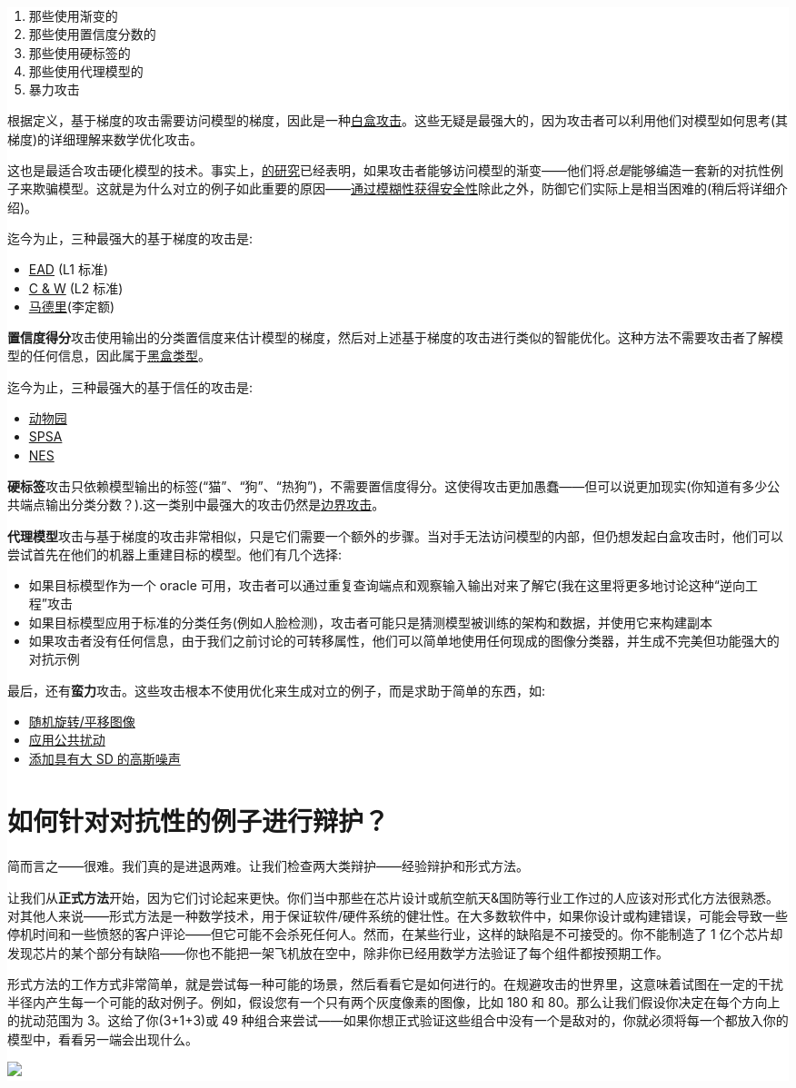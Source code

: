 1.  那些使用渐变的
2.  那些使用置信度分数的
3.  那些使用硬标签的
4.  那些使用代理模型的
5.  暴力攻击

根据定义，基于梯度的攻击需要访问模型的梯度，因此是一种[白盒攻击](https://medium.com/@iljamoisejevs/will-my-machine-learning-be-attacked-6295707625d8)。这些无疑是最强大的，因为攻击者可以利用他们对模型如何思考(其梯度)的详细理解来数学优化攻击。

这也是最适合攻击硬化模型的技术。事实上，[的研究](https://arxiv.org/abs/1705.07263)已经表明，如果攻击者能够访问模型的渐变——他们将*总是*能够编造一套新的对抗性例子来欺骗模型。这就是为什么对立的例子如此重要的原因——[通过模糊性获得安全性](https://en.wikipedia.org/wiki/Security_through_obscurity)除此之外，防御它们实际上是相当困难的(稍后将详细介绍)。

迄今为止，三种最强大的基于梯度的攻击是:

*   [EAD](https://arxiv.org/abs/1709.04114) (L1 标准)
*   [C & W](https://arxiv.org/abs/1705.07263) (L2 标准)
*   [马德里](https://arxiv.org/abs/1706.06083)(李定额)

**置信度得分**攻击使用输出的分类置信度来估计模型的梯度，然后对上述基于梯度的攻击进行类似的智能优化。这种方法不需要攻击者了解模型的任何信息，因此属于[黑盒类型](https://medium.com/@iljamoisejevs/will-my-machine-learning-be-attacked-6295707625d8)。

迄今为止，三种最强大的基于信任的攻击是:

*   [动物园](https://arxiv.org/abs/1708.03999)
*   [SPSA](https://arxiv.org/abs/1802.05666)
*   [NES](https://arxiv.org/abs/1804.08598)

**硬标签**攻击只依赖模型输出的标签(“猫”、“狗”、“热狗”)，不需要置信度得分。这使得攻击更加愚蠢——但可以说更加现实(你知道有多少公共端点输出分类分数？).这一类别中最强大的攻击仍然是[边界攻击](https://arxiv.org/abs/1712.04248)。

**代理模型**攻击与基于梯度的攻击非常相似，只是它们需要一个额外的步骤。当对手无法访问模型的内部，但仍想发起白盒攻击时，他们可以尝试首先在他们的机器上重建目标的模型。他们有几个选择:

*   如果目标模型作为一个 oracle 可用，攻击者可以通过重复查询端点和观察输入输出对来了解它(我在这里将更多地讨论这种“逆向工程”攻击
*   如果目标模型应用于标准的分类任务(例如人脸检测)，攻击者可能只是猜测模型被训练的架构和数据，并使用它来构建副本
*   如果攻击者没有任何信息，由于我们之前讨论的可转移属性，他们可以简单地使用任何现成的图像分类器，并生成不完美但功能强大的对抗示例

最后，还有**蛮力**攻击。这些攻击根本不使用优化来生成对立的例子，而是求助于简单的东西，如:

*   [随机旋转/平移图像](https://arxiv.org/abs/1712.02779)
*   [应用公共扰动](https://arxiv.org/abs/1807.01697)
*   [添加具有大 SD 的高斯噪声](https://arxiv.org/abs/1901.10513)

# 如何针对对抗性的例子进行辩护？

简而言之——很难。我们真的是进退两难。让我们检查两大类辩护——经验辩护和形式方法。

让我们从**正式方法**开始，因为它们讨论起来更快。你们当中那些在芯片设计或航空航天&国防等行业工作过的人应该对形式化方法很熟悉。对其他人来说——形式方法是一种数学技术，用于保证软件/硬件系统的健壮性。在大多数软件中，如果你设计或构建错误，可能会导致一些停机时间和一些愤怒的客户评论——但它可能不会杀死任何人。然而，在某些行业，这样的缺陷是不可接受的。你不能制造了 1 亿个芯片却发现芯片的某个部分有缺陷——你也不能把一架飞机放在空中，除非你已经用数学方法验证了每个组件都按预期工作。

形式方法的工作方式非常简单，就是尝试每一种可能的场景，然后看看它是如何进行的。在规避攻击的世界里，这意味着试图在一定的干扰半径内产生每一个可能的敌对例子。例如，假设您有一个只有两个灰度像素的图像，比如 180 和 80。那么让我们假设你决定在每个方向上的扰动范围为 3。这给了你(3+1+3)或 49 种组合来尝试——如果你想正式验证这些组合中没有一个是敌对的，你就必须将每一个都放入你的模型中，看看另一端会出现什么。

![](img/8824b006ec1dd71cdb80062f4d7df2e1.png)
